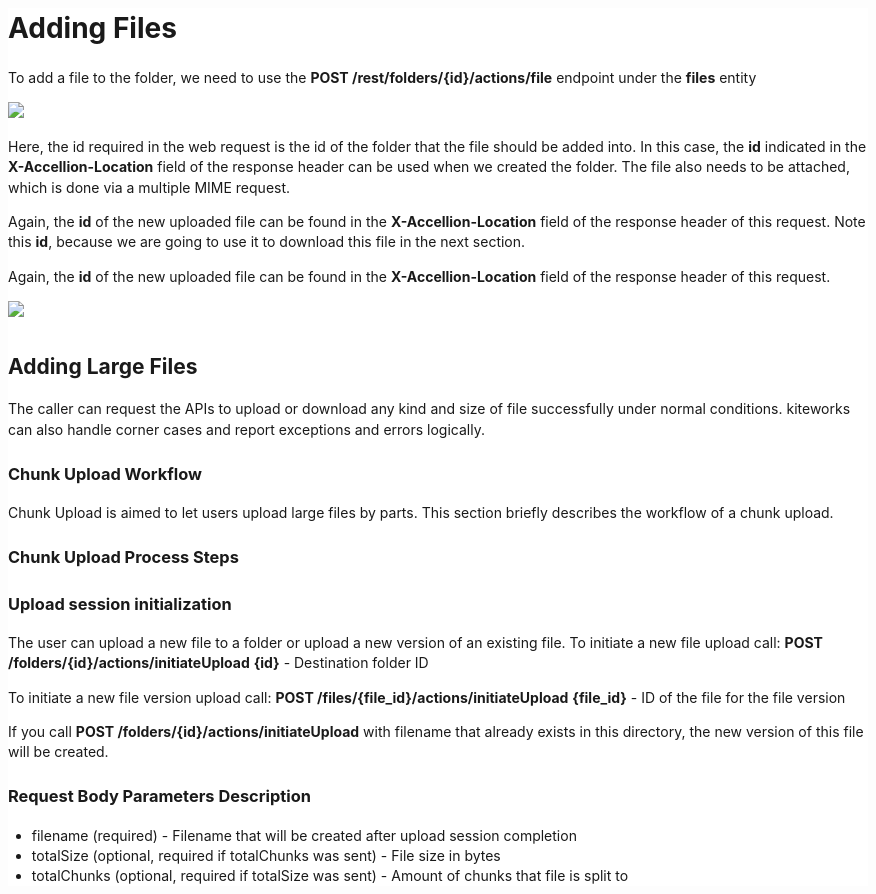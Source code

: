 # Adding Files

To add a file to the folder, we need to use the **POST /rest/folders/{id}/actions/file** endpoint under the **files** entity

![](../images/addfile.jpg)

Here, the id required in the web request is the id of the folder that the file should be added into. In this case, the **id** indicated in the **X-Accellion-Location** field of the response header can be used when we created the folder. The file also needs to be attached, which is done via a multiple MIME request. 

Again, the **id** of the new uploaded file can be found in the **X-Accellion-Location** field of the response header of this request. Note this **id**, because we are going to use it to download this file in the next section. 


Again, the **id** of the new uploaded file can be found in the **X-Accellion-Location** field of the response header of this request. 

![](../images/respheader1.jpg)

## Adding Large Files
The caller can request the APIs to upload or download any kind and size of file successfully under normal conditions. kiteworks can also handle corner cases and report exceptions and errors logically.

### Chunk Upload Workflow
Chunk Upload is aimed to let users upload large files by parts. This section briefly describes the workflow of a chunk upload.

### Chunk Upload Process Steps
### Upload session initialization 
The user can upload a new file to a folder or upload a new version of an existing file. To initiate a new file upload call:
**POST /folders/{id}/actions/initiateUpload**
**{id}** - Destination folder ID


To initiate a new file version upload call:
**POST /files/{file_id}/actions/initiateUpload**
**{file_id}** - ID of the file for the file version


If you call **POST /folders/{id}/actions/initiateUpload** with filename that already exists in this directory, the new version of this file will be created.
 
### Request Body Parameters Description

* filename (required) - Filename that will be created after upload session completion
* totalSize (optional, required if totalChunks was sent) - File size in bytes
* totalChunks (optional, required if totalSize was sent) - Amount of chunks that file is split to
